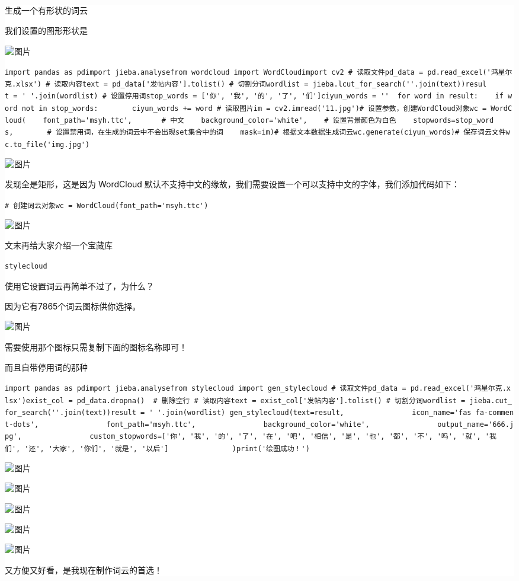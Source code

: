 生成一个有形状的词云

我们设置的图形形状是

![图片](https://img-blog.csdnimg.cn/img_convert/1d4db5950d6f4b3a1b1e772a84ccd164.png)

    import pandas as pdimport jieba.analysefrom wordcloud import WordCloudimport cv2 # 读取文件pd_data = pd.read_excel('鸿星尔克.xlsx') # 读取内容text = pd_data['发帖内容'].tolist() # 切割分词wordlist = jieba.lcut_for_search(''.join(text))result = ' '.join(wordlist) # 设置停用词stop_words = ['你', '我', '的', '了', '们']ciyun_words = ''  for word in result:    if word not in stop_words:        ciyun_words += word # 读取图片im = cv2.imread('11.jpg')# 设置参数，创建WordCloud对象wc = WordCloud(    font_path='msyh.ttc',       # 中文    background_color='white',    # 设置背景颜色为白色    stopwords=stop_words,        # 设置禁用词，在生成的词云中不会出现set集合中的词    mask=im)# 根据文本数据生成词云wc.generate(ciyun_words)# 保存词云文件wc.to_file('img.jpg')

![图片](https://img-blog.csdnimg.cn/img_convert/32edc2a47733b5ed45a6362464869b42.png)

发现全是矩形，这是因为 WordCloud 默认不支持中文的缘故，我们需要设置一个可以支持中文的字体，我们添加代码如下：

    # 创建词云对象wc = WordCloud(font_path='msyh.ttc')

![图片](https://img-blog.csdnimg.cn/img_convert/cb76947c2dac5dccefc96cce6909fa0e.png)

文末再给大家介绍一个宝藏库

    stylecloud

使用它设置词云再简单不过了，为什么？

因为它有7865个词云图标供你选择。

![图片](https://img-blog.csdnimg.cn/img_convert/3af23f7e8edfa3dd856be9d90f963bb6.png)

需要使用那个图标只需复制下面的图标名称即可！

而且自带停用词的那种

    import pandas as pdimport jieba.analysefrom stylecloud import gen_stylecloud # 读取文件pd_data = pd.read_excel('鸿星尔克.xlsx')exist_col = pd_data.dropna()  # 删除空行 # 读取内容text = exist_col['发帖内容'].tolist() # 切割分词wordlist = jieba.cut_for_search(''.join(text))result = ' '.join(wordlist) gen_stylecloud(text=result,                icon_name='fas fa-comment-dots',                font_path='msyh.ttc',                background_color='white',                output_name='666.jpg',                custom_stopwords=['你', '我', '的', '了', '在', '吧', '相信', '是', '也', '都', '不', '吗', '就', '我们', '还', '大家', '你们', '就是', '以后']               )print('绘图成功！')

![图片](https://img-blog.csdnimg.cn/img_convert/08f99125b79e86ad1ca069948e71306f.png)

![图片](https://img-blog.csdnimg.cn/img_convert/0286d7e4d998452ce1adb7d04ea25920.png)

![图片](https://img-blog.csdnimg.cn/img_convert/5e2580bbed39860a63499e311e697244.png)

![图片](https://img-blog.csdnimg.cn/img_convert/d7148028515c8f1558849c067a12fc82.png)

![图片](https://img-blog.csdnimg.cn/img_convert/bed18e6ce4cace9bf5a9ad3e4b9085a4.png)

又方便又好看，是我现在制作词云的首选！